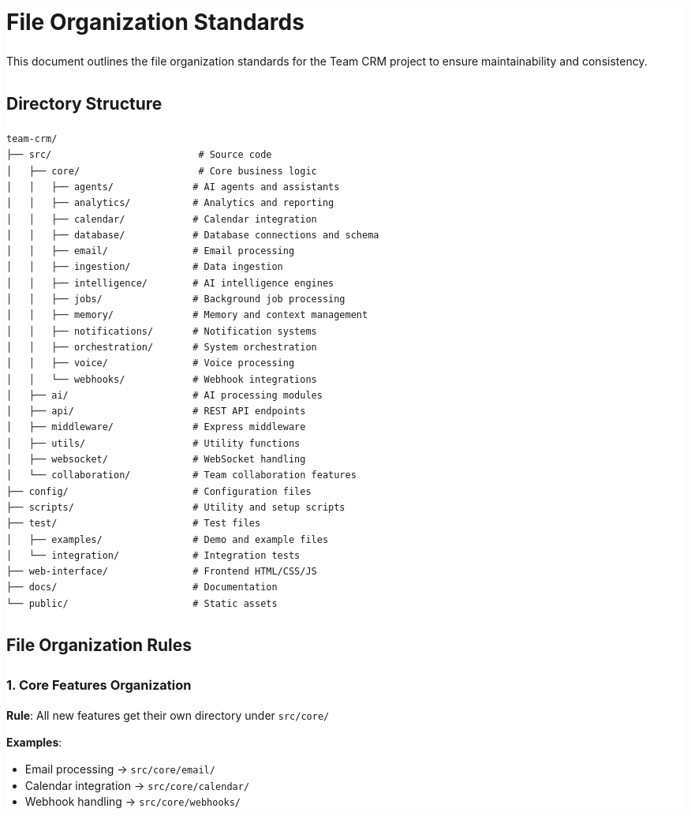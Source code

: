 # File Organization Standards

This document outlines the file organization standards for the Team CRM project to ensure maintainability and consistency.

## Directory Structure

```
team-crm/
├── src/                          # Source code
│   ├── core/                     # Core business logic
│   │   ├── agents/              # AI agents and assistants
│   │   ├── analytics/           # Analytics and reporting
│   │   ├── calendar/            # Calendar integration
│   │   ├── database/            # Database connections and schema
│   │   ├── email/               # Email processing
│   │   ├── ingestion/           # Data ingestion
│   │   ├── intelligence/        # AI intelligence engines
│   │   ├── jobs/                # Background job processing
│   │   ├── memory/              # Memory and context management
│   │   ├── notifications/       # Notification systems
│   │   ├── orchestration/       # System orchestration
│   │   ├── voice/               # Voice processing
│   │   └── webhooks/            # Webhook integrations
│   ├── ai/                      # AI processing modules
│   ├── api/                     # REST API endpoints
│   ├── middleware/              # Express middleware
│   ├── utils/                   # Utility functions
│   ├── websocket/               # WebSocket handling
│   └── collaboration/           # Team collaboration features
├── config/                      # Configuration files
├── scripts/                     # Utility and setup scripts
├── test/                        # Test files
│   ├── examples/                # Demo and example files
│   └── integration/             # Integration tests
├── web-interface/               # Frontend HTML/CSS/JS
├── docs/                        # Documentation
└── public/                      # Static assets
```

## File Organization Rules

### 1. Core Features Organization

**Rule**: All new features get their own directory under `src/core/`

**Examples**:
- Email processing → `src/core/email/`
- Calendar integration → `src/core/calendar/`
- Webhook handling → `src/core/webhooks/`
